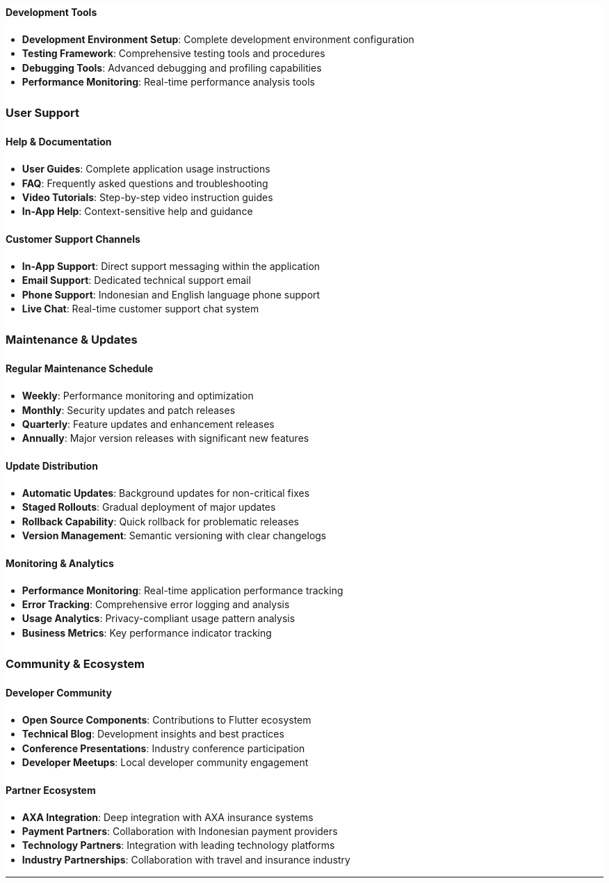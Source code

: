 #### Development Tools
- **Development Environment Setup**: Complete development environment configuration
- **Testing Framework**: Comprehensive testing tools and procedures
- **Debugging Tools**: Advanced debugging and profiling capabilities
- **Performance Monitoring**: Real-time performance analysis tools

### User Support

#### Help & Documentation
- **User Guides**: Complete application usage instructions
- **FAQ**: Frequently asked questions and troubleshooting
- **Video Tutorials**: Step-by-step video instruction guides
- **In-App Help**: Context-sensitive help and guidance

#### Customer Support Channels
- **In-App Support**: Direct support messaging within the application
- **Email Support**: Dedicated technical support email
- **Phone Support**: Indonesian and English language phone support
- **Live Chat**: Real-time customer support chat system

### Maintenance & Updates

#### Regular Maintenance Schedule
- **Weekly**: Performance monitoring and optimization
- **Monthly**: Security updates and patch releases
- **Quarterly**: Feature updates and enhancement releases
- **Annually**: Major version releases with significant new features

#### Update Distribution
- **Automatic Updates**: Background updates for non-critical fixes
- **Staged Rollouts**: Gradual deployment of major updates
- **Rollback Capability**: Quick rollback for problematic releases
- **Version Management**: Semantic versioning with clear changelogs

#### Monitoring & Analytics
- **Performance Monitoring**: Real-time application performance tracking
- **Error Tracking**: Comprehensive error logging and analysis
- **Usage Analytics**: Privacy-compliant usage pattern analysis
- **Business Metrics**: Key performance indicator tracking

### Community & Ecosystem

#### Developer Community
- **Open Source Components**: Contributions to Flutter ecosystem
- **Technical Blog**: Development insights and best practices
- **Conference Presentations**: Industry conference participation
- **Developer Meetups**: Local developer community engagement

#### Partner Ecosystem
- **AXA Integration**: Deep integration with AXA insurance systems
- **Payment Partners**: Collaboration with Indonesian payment providers
- **Technology Partners**: Integration with leading technology platforms
- **Industry Partnerships**: Collaboration with travel and insurance industry

---